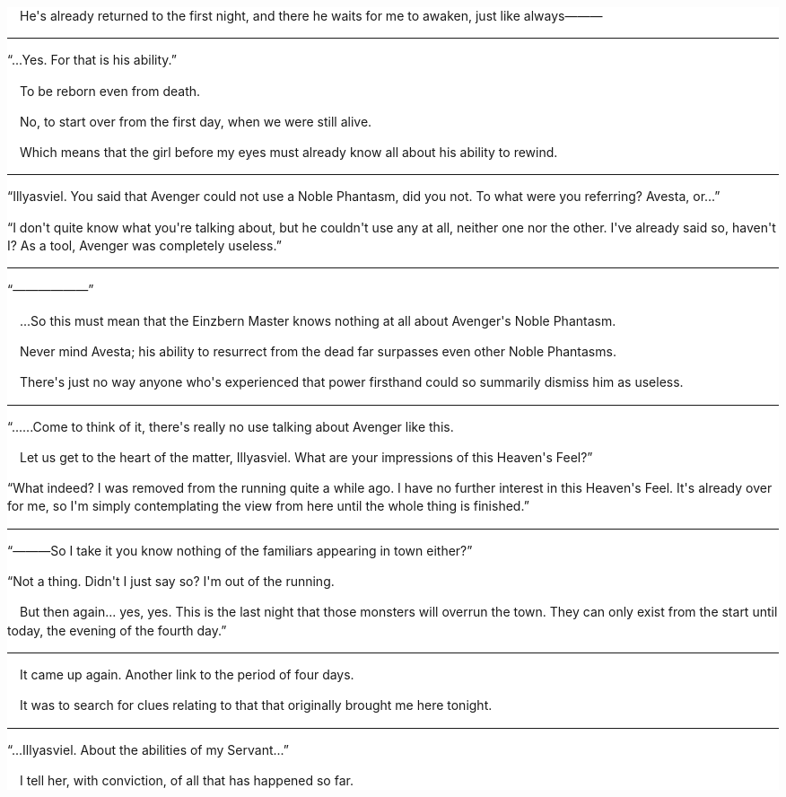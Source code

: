 　He's already returned to the first night, and there he waits for me to awaken, just like always―――  
  
---  
  
“...Yes. For that is his ability.”  
  
　To be reborn even from death.  
  
　No, to start over from the first day, when we were still alive.  
  
　Which means that the girl before my eyes must already know all about his ability to rewind.  
  
---  
  
“Illyasviel. You said that Avenger could not use a Noble Phantasm, did you not. To what were you referring? Avesta, or...”  
  
“I don't quite know what you're talking about, but he couldn't use any at all, neither one nor the other. I've already said so, haven't I? As a tool, Avenger was completely useless.”  
  
---  
  
“――――――”  
  
　...So this must mean that the Einzbern Master knows nothing at all about Avenger's Noble Phantasm.  
  
　Never mind Avesta; his ability to resurrect from the dead far surpasses even other Noble Phantasms.  
  
　There's just no way anyone who's experienced that power firsthand could so summarily dismiss him as useless.  
  
---  
“......Come to think of it, there's really no use talking about Avenger like this.  
  
　Let us get to the heart of the matter, Illyasviel. What are your impressions of this Heaven's Feel?”  
  
“What indeed? I was removed from the running quite a while ago. I have no further interest in this Heaven's Feel. It's already over for me, so I'm simply contemplating the view from here until the whole thing is finished.”  
  
---  
  
“―――So I take it you know nothing of the familiars appearing in town either?”  
  
“Not a thing. Didn't I just say so? I'm out of the running.  
  
　But then again... yes, yes. This is the last night that those monsters will overrun the town. They can only exist from the start until today, the evening of the fourth day.”  
  
---  
  
　It came up again. Another link to the period of four days.  
  
　It was to search for clues relating to that that originally brought me here tonight.  
  
---  
“...Illyasviel. About the abilities of my Servant...”  
  
　I tell her, with conviction, of all that has happened so far.  
  